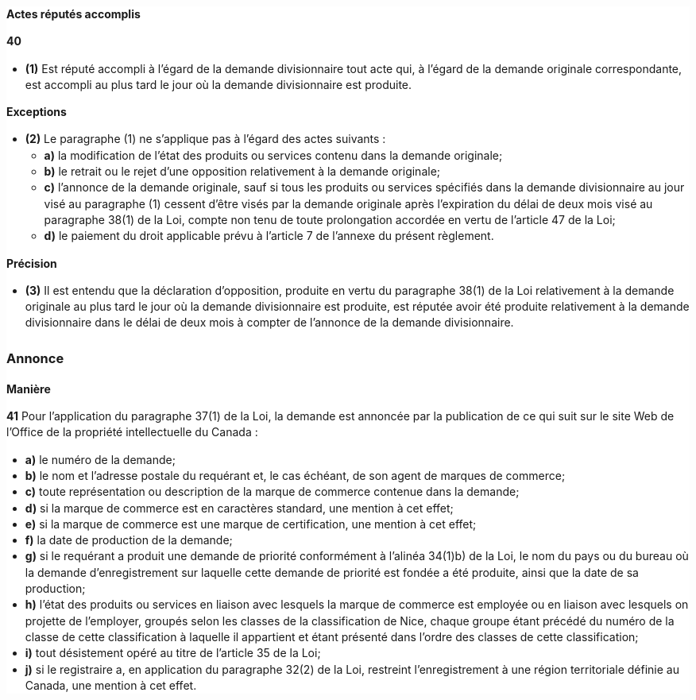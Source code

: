 **Actes réputés accomplis**

**40** 

- **(1)** Est réputé accompli à l’égard de la demande divisionnaire tout acte qui, à l’égard de la demande originale correspondante, est accompli au plus tard le jour où la demande divisionnaire est produite.

**Exceptions**

- **(2)** Le paragraphe (1) ne s’applique pas à l’égard des actes suivants :
	- **a)** la modification de l’état des produits ou services contenu dans la demande originale;
	- **b)** le retrait ou le rejet d’une opposition relativement à la demande originale;
	- **c)** l’annonce de la demande originale, sauf si tous les produits ou services spécifiés dans la demande divisionnaire au jour visé au paragraphe (1) cessent d’être visés par la demande originale après l’expiration du délai de deux mois visé au paragraphe 38(1) de la Loi, compte non tenu de toute prolongation accordée en vertu de l’article 47 de la Loi;
	- **d)** le paiement du droit applicable prévu à l’article 7 de l’annexe du présent règlement.

**Précision**

- **(3)** Il est entendu que la déclaration d’opposition, produite en vertu du paragraphe 38(1) de la Loi relativement à la demande originale au plus tard le jour où la demande divisionnaire est produite, est réputée avoir été produite relativement à la demande divisionnaire dans le délai de deux mois à compter de l’annonce de la demande divisionnaire.




### Annonce



**Manière**

**41** Pour l’application du paragraphe 37(1) de la Loi, la demande est annoncée par la publication de ce qui suit sur le site Web de l’Office de la propriété intellectuelle du Canada :
- **a)** le numéro de la demande;
- **b)** le nom et l’adresse postale du requérant et, le cas échéant, de son agent de marques de commerce;
- **c)** toute représentation ou description de la marque de commerce contenue dans la demande;
- **d)** si la marque de commerce est en caractères standard, une mention à cet effet;
- **e)** si la marque de commerce est une marque de certification, une mention à cet effet;
- **f)** la date de production de la demande;
- **g)** si le requérant a produit une demande de priorité conformément à l’alinéa 34(1)b) de la Loi, le nom du pays ou du bureau où la demande d’enregistrement sur laquelle cette demande de priorité est fondée a été produite, ainsi que la date de sa production;
- **h)** l’état des produits ou services en liaison avec lesquels la marque de commerce est employée ou en liaison avec lesquels on projette de l’employer, groupés selon les classes de la classification de Nice, chaque groupe étant précédé du numéro de la classe de cette classification à laquelle il appartient et étant présenté dans l’ordre des classes de cette classification;
- **i)** tout désistement opéré au titre de l’article 35 de la Loi;
- **j)** si le registraire a, en application du paragraphe 32(2) de la Loi, restreint l’enregistrement à une région territoriale définie au Canada, une mention à cet effet.



